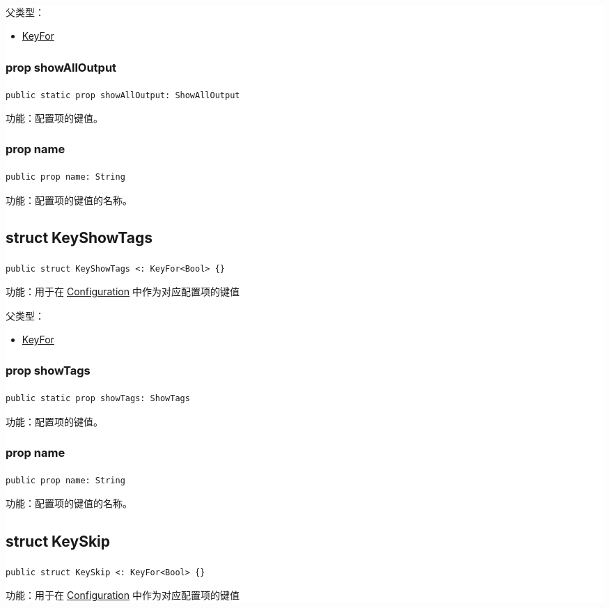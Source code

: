 父类型：

- [KeyFor](../../unittest_common/unittest_common_package_api/unittest_common_package_interfaces.md#interface-keyfor)

### prop showAllOutput

```cangjie
public static prop showAllOutput: ShowAllOutput
```

功能：配置项的键值。

### prop name

```cangjie
public prop name: String
```

功能：配置项的键值的名称。

## struct KeyShowTags

```cangjie
public struct KeyShowTags <: KeyFor<Bool> {}
```

功能：用于在 [Configuration](../../unittest_common/unittest_common_package_api/unittest_common_package_classes.md#class-configuration) 中作为对应配置项的键值

父类型：

- [KeyFor](../../unittest_common/unittest_common_package_api/unittest_common_package_interfaces.md#interface-keyfor)

### prop showTags

```cangjie
public static prop showTags: ShowTags
```

功能：配置项的键值。

### prop name

```cangjie
public prop name: String
```

功能：配置项的键值的名称。

## struct KeySkip

```cangjie
public struct KeySkip <: KeyFor<Bool> {}
```

功能：用于在 [Configuration](../../unittest_common/unittest_common_package_api/unittest_common_package_classes.md#class-configuration) 中作为对应配置项的键值
